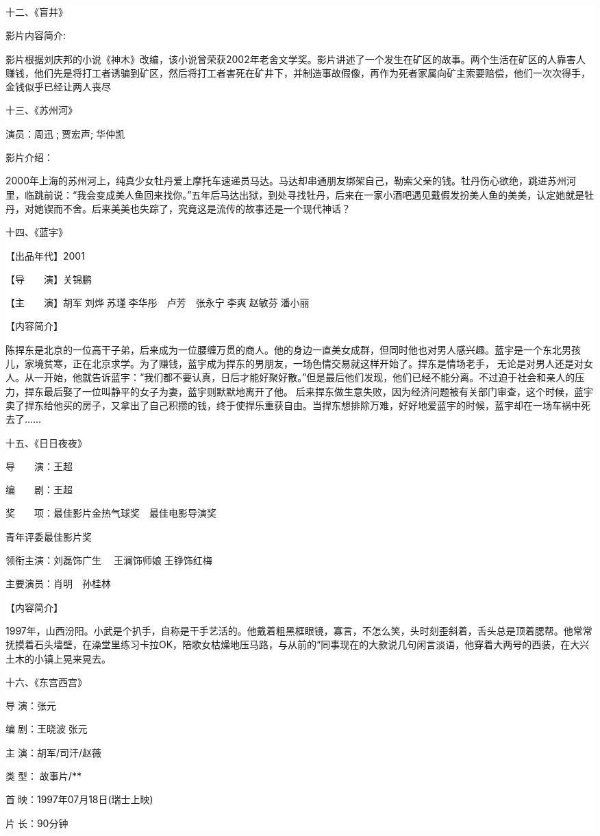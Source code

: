 十二、《盲井》

影片内容简介:

影片根据刘庆邦的小说《神木》改编，该小说曾荣获2002年老舍文学奖。影片讲述了一个发生在矿区的故事。两个生活在矿区的人靠害人赚钱，他们先是将打工者诱骗到矿区，然后将打工者害死在矿井下，并制造事故假像，再作为死者家属向矿主索要赔偿，他们一次次得手，金钱似乎已经让两人丧尽

十三、《苏州河》

演员：周迅 ; 贾宏声; 华仲凯

影片介绍：

2000年上海的苏州河上，纯真少女牡丹爱上摩托车速递员马达。马达却串通朋友绑架自己，勒索父亲的钱。牡丹伤心欲绝，跳进苏州河里，临跳前说：“我会变成美人鱼回来找你。”五年后马达出狱，到处寻找牡丹，后来在一家小酒吧遇见戴假发扮美人鱼的美美，认定她就是牡丹，对她锲而不舍。后来美美也失踪了，究竟这是流传的故事还是一个现代神话？

十四、《蓝宇》

【出品年代】2001

【导　　演】关锦鹏

【主　　演】胡军 刘烨 苏瑾 李华彤　卢芳　张永宁 李爽 赵敏芬 潘小丽

【内容简介】

陈捍东是北京的一位高干子弟，后来成为一位腰缠万贯的商人。他的身边一直美女成群，但同时他也对男人感兴趣。蓝宇是一个东北男孩儿，家境贫寒，正在北京求学。为了赚钱，蓝宇成为捍东的男朋友，一场色情交易就这样开始了。捍东是情场老手， 无论是对男人还是对女人。从一开始，他就告诉蓝宇：“我们都不要认真，日后才能好聚好散。”但是最后他们发现，他们已经不能分离。不过迫于社会和亲人的压力，捍东最后娶了一位叫静平的女子为妻，蓝宇则默默地离开了他。 后来捍东做生意失败，因为经济问题被有关部门审查，这个时候，蓝宇卖了捍东给他买的房子，又拿出了自己积攒的钱，终于使捍乐重获自由。当捍东想排除万难，好好地爱蓝宇的时候，蓝宇却在一场车祸中死去了……

十五、《日日夜夜》

导　　演：王超

编　　剧：王超

奖　　项：最佳影片金热气球奖　最佳电影导演奖

青年评委最佳影片奖

领衔主演：刘磊饰广生　 王澜饰师娘 王铮饰红梅

主要演员：肖明　孙桂林

【内容简介】

1997年，山西汾阳。小武是个扒手，自称是干手艺活的。他戴着粗黑框眼镜，寡言，不怎么笑，头时刻歪斜着，舌头总是顶着腮帮。他常常抚摸着石头墙壁，在澡堂里练习卡拉OK，陪歌女枯燥地压马路，与从前的“同事现在的大款说几句闲言淡语，他穿着大两号的西装，在大兴土木的小镇上晃来晃去。

十六、《东宫西宫》

导 演：张元

编 剧：王晓波 张元

主 演：胡军/司汗/赵薇

类 型： 故事片/**

首 映：1997年07月18日(瑞士上映)

片 长：90分钟
